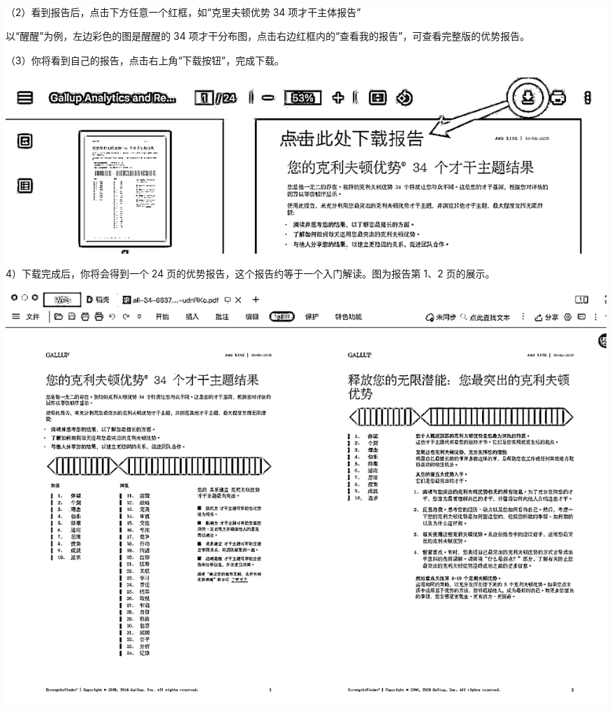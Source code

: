 （2）看到报告后，点击下方任意一个红框，如“克里夫顿优势 34 项才干主体报告”

以“醒醒”为例，左边彩色的图是醒醒的 34 项才干分布图，点击右边红框内的“查看我的报告”，可查看完整版的优势报告。

（3）你将看到自己的报告，点击右上角“下载按钮”，完成下载。

![](img/3aef8711502320fe44acd33145710117.png)

4）下载完成后，你将会得到一个 24 页的优势报告，这个报告约等于一个入门解读。图为报告第 1、2 页的展示。

![](img/11df6cb6c176ace4ba0ad673d92909e6.png)
